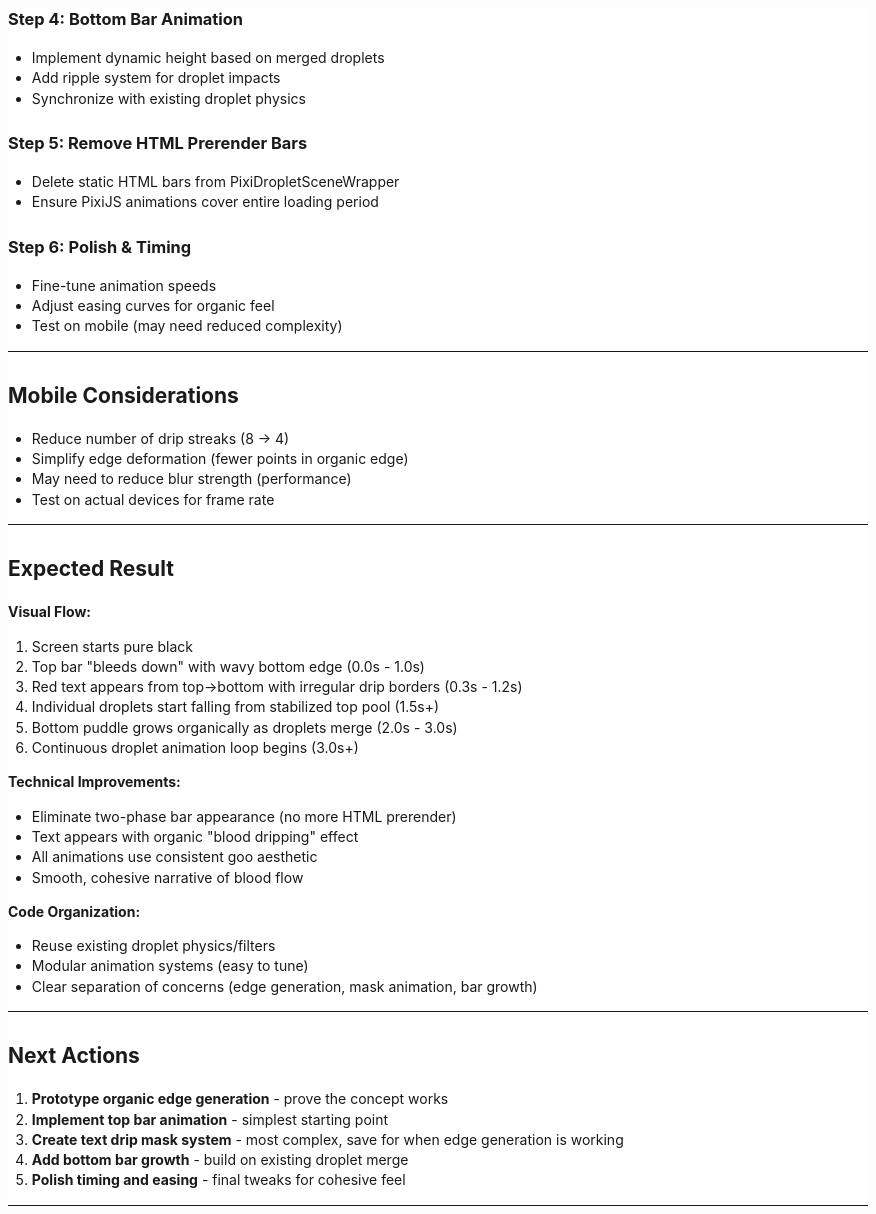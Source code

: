 ### Step 4: Bottom Bar Animation
- Implement dynamic height based on merged droplets
- Add ripple system for droplet impacts
- Synchronize with existing droplet physics

### Step 5: Remove HTML Prerender Bars
- Delete static HTML bars from PixiDropletSceneWrapper
- Ensure PixiJS animations cover entire loading period

### Step 6: Polish & Timing
- Fine-tune animation speeds
- Adjust easing curves for organic feel
- Test on mobile (may need reduced complexity)

---

## Mobile Considerations

- Reduce number of drip streaks (8 → 4)
- Simplify edge deformation (fewer points in organic edge)
- May need to reduce blur strength (performance)
- Test on actual devices for frame rate

---

## Expected Result

**Visual Flow:**
1. Screen starts pure black
2. Top bar "bleeds down" with wavy bottom edge (0.0s - 1.0s)
3. Red text appears from top→bottom with irregular drip borders (0.3s - 1.2s)
4. Individual droplets start falling from stabilized top pool (1.5s+)
5. Bottom puddle grows organically as droplets merge (2.0s - 3.0s)
6. Continuous droplet animation loop begins (3.0s+)

**Technical Improvements:**
- Eliminate two-phase bar appearance (no more HTML prerender)
- Text appears with organic "blood dripping" effect
- All animations use consistent goo aesthetic
- Smooth, cohesive narrative of blood flow

**Code Organization:**
- Reuse existing droplet physics/filters
- Modular animation systems (easy to tune)
- Clear separation of concerns (edge generation, mask animation, bar growth)

---

## Next Actions

1. **Prototype organic edge generation** - prove the concept works
2. **Implement top bar animation** - simplest starting point
3. **Create text drip mask system** - most complex, save for when edge generation is working
4. **Add bottom bar growth** - build on existing droplet merge
5. **Polish timing and easing** - final tweaks for cohesive feel

---